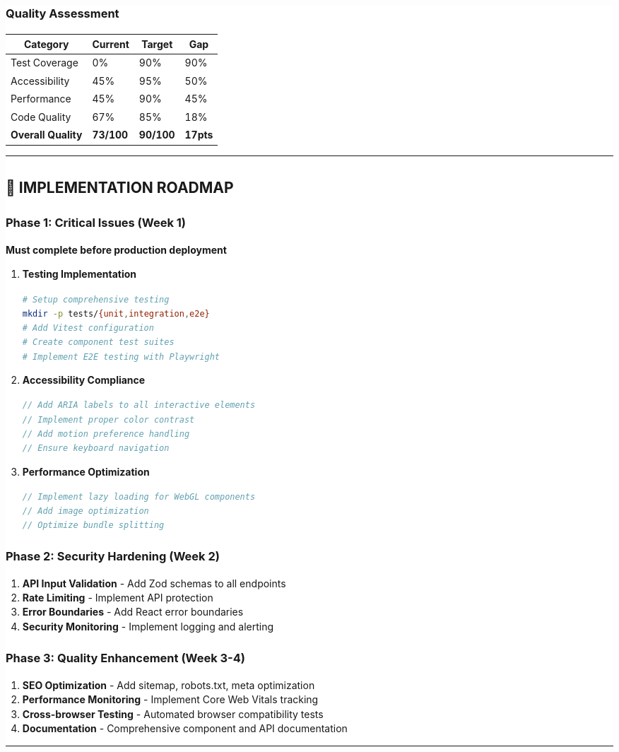 ### Quality Assessment
| Category | Current | Target | Gap |
|----------|---------|--------|-----|
| Test Coverage | 0% | 90% | 90% |
| Accessibility | 45% | 95% | 50% |
| Performance | 45% | 90% | 45% |
| Code Quality | 67% | 85% | 18% |
| **Overall Quality** | **73/100** | **90/100** | **17pts** |

---

## 🚀 IMPLEMENTATION ROADMAP

### Phase 1: Critical Issues (Week 1)
**Must complete before production deployment**

1. **Testing Implementation**
   ```bash
   # Setup comprehensive testing
   mkdir -p tests/{unit,integration,e2e}
   # Add Vitest configuration
   # Create component test suites
   # Implement E2E testing with Playwright
   ```

2. **Accessibility Compliance**
   ```typescript
   // Add ARIA labels to all interactive elements
   // Implement proper color contrast
   // Add motion preference handling
   // Ensure keyboard navigation
   ```

3. **Performance Optimization**
   ```typescript
   // Implement lazy loading for WebGL components
   // Add image optimization
   // Optimize bundle splitting
   ```

### Phase 2: Security Hardening (Week 2)
1. **API Input Validation** - Add Zod schemas to all endpoints
2. **Rate Limiting** - Implement API protection
3. **Error Boundaries** - Add React error boundaries
4. **Security Monitoring** - Implement logging and alerting

### Phase 3: Quality Enhancement (Week 3-4)
1. **SEO Optimization** - Add sitemap, robots.txt, meta optimization
2. **Performance Monitoring** - Implement Core Web Vitals tracking
3. **Cross-browser Testing** - Automated browser compatibility tests
4. **Documentation** - Comprehensive component and API documentation

---